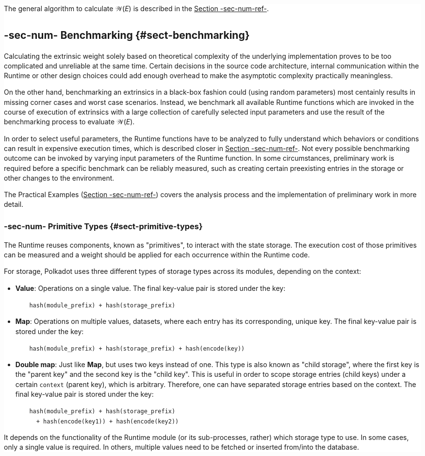 The general algorithm to calculate ${\mathcal{{{W}}}}{\left({E}\right)}$ is described in the [Section -sec-num-ref-](id-weights#sect-benchmarking).

## -sec-num- Benchmarking {#sect-benchmarking}

Calculating the extrinsic weight solely based on theoretical complexity of the underlying implementation proves to be too complicated and unreliable at the same time. Certain decisions in the source code architecture, internal communication within the Runtime or other design choices could add enough overhead to make the asymptotic complexity practically meaningless.

On the other hand, benchmarking an extrinsics in a black-box fashion could (using random parameters) most centainly results in missing corner cases and worst case scenarios. Instead, we benchmark all available Runtime functions which are invoked in the course of execution of extrinsics with a large collection of carefully selected input parameters and use the result of the benchmarking process to evaluate ${\mathcal{{{W}}}}{\left({E}\right)}$.

In order to select useful parameters, the Runtime functions have to be analyzed to fully understand which behaviors or conditions can result in expensive execution times, which is described closer in [Section -sec-num-ref-](id-weights#sect-primitive-types). Not every possible benchmarking outcome can be invoked by varying input parameters of the Runtime function. In some circumstances, preliminary work is required before a specific benchmark can be reliably measured, such as creating certain preexisting entries in the storage or other changes to the environment.

The Practical Examples ([Section -sec-num-ref-](id-weights#sect-practical-examples)) covers the analysis process and the implementation of preliminary work in more detail.

### -sec-num- Primitive Types {#sect-primitive-types}

The Runtime reuses components, known as "primitives", to interact with the state storage. The execution cost of those primitives can be measured and a weight should be applied for each occurrence within the Runtime code.

For storage, Polkadot uses three different types of storage types across its modules, depending on the context:

- **Value**: Operations on a single value. The final key-value pair is stored under the key:

          hash(module_prefix) + hash(storage_prefix)

- **Map**: Operations on multiple values, datasets, where each entry has its corresponding, unique key. The final key-value pair is stored under the key:

          hash(module_prefix) + hash(storage_prefix) + hash(encode(key))

- **Double map**: Just like **Map**, but uses two keys instead of one. This type is also known as "child storage", where the first key is the "parent key" and the second key is the "child key". This is useful in order to scope storage entries (child keys) under a certain `context` (parent key), which is arbitrary. Therefore, one can have separated storage entries based on the context. The final key-value pair is stored under the key:

          hash(module_prefix) + hash(storage_prefix)
            + hash(encode(key1)) + hash(encode(key2))

It depends on the functionality of the Runtime module (or its sub-processes, rather) which storage type to use. In some cases, only a single value is required. In others, multiple values need to be fetched or inserted from/into the database.
